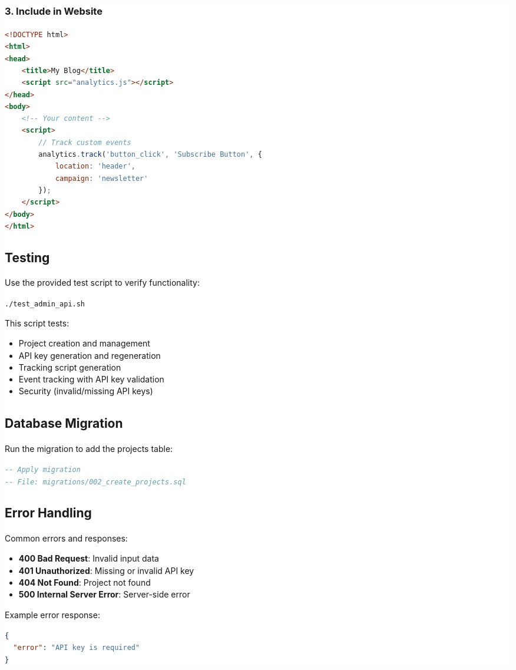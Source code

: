 ### 3. Include in Website
```html
<!DOCTYPE html>
<html>
<head>
    <title>My Blog</title>
    <script src="analytics.js"></script>
</head>
<body>
    <!-- Your content -->
    <script>
        // Track custom events
        analytics.track('button_click', 'Subscribe Button', {
            location: 'header',
            campaign: 'newsletter'
        });
    </script>
</body>
</html>
```

## Testing

Use the provided test script to verify functionality:

```bash
./test_admin_api.sh
```

This script tests:
- Project creation and management
- API key generation and regeneration
- Tracking script generation
- Event tracking with API key validation
- Security (invalid/missing API keys)

## Database Migration

Run the migration to add the projects table:

```sql
-- Apply migration
-- File: migrations/002_create_projects.sql
```

## Error Handling

Common errors and responses:

- **400 Bad Request**: Invalid input data
- **401 Unauthorized**: Missing or invalid API key
- **404 Not Found**: Project not found
- **500 Internal Server Error**: Server-side error

Example error response:
```json
{
  "error": "API key is required"
}
```
